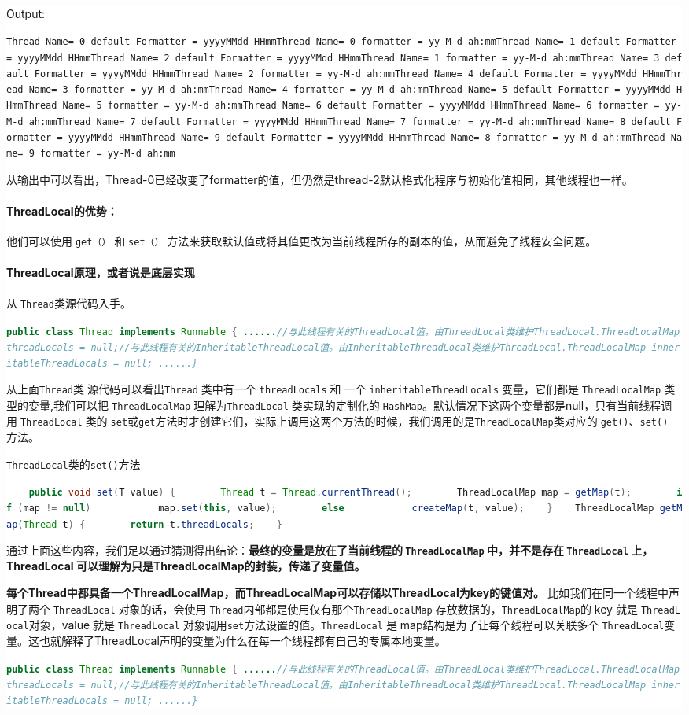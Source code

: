 Output:

```
Thread Name= 0 default Formatter = yyyyMMdd HHmmThread Name= 0 formatter = yy-M-d ah:mmThread Name= 1 default Formatter = yyyyMMdd HHmmThread Name= 2 default Formatter = yyyyMMdd HHmmThread Name= 1 formatter = yy-M-d ah:mmThread Name= 3 default Formatter = yyyyMMdd HHmmThread Name= 2 formatter = yy-M-d ah:mmThread Name= 4 default Formatter = yyyyMMdd HHmmThread Name= 3 formatter = yy-M-d ah:mmThread Name= 4 formatter = yy-M-d ah:mmThread Name= 5 default Formatter = yyyyMMdd HHmmThread Name= 5 formatter = yy-M-d ah:mmThread Name= 6 default Formatter = yyyyMMdd HHmmThread Name= 6 formatter = yy-M-d ah:mmThread Name= 7 default Formatter = yyyyMMdd HHmmThread Name= 7 formatter = yy-M-d ah:mmThread Name= 8 default Formatter = yyyyMMdd HHmmThread Name= 9 default Formatter = yyyyMMdd HHmmThread Name= 8 formatter = yy-M-d ah:mmThread Name= 9 formatter = yy-M-d ah:mm
```

从输出中可以看出，Thread-0已经改变了formatter的值，但仍然是thread-2默认格式化程序与初始化值相同，其他线程也一样。





#### ThreadLocal的优势：

他们可以使用 `get（）` 和 `set（）` 方法来获取默认值或将其值更改为当前线程所存的副本的值，从而避免了线程安全问题。



#### ThreadLocal原理，或者说是底层实现

从 `Thread`类源代码入手。

```java
public class Thread implements Runnable { ......//与此线程有关的ThreadLocal值。由ThreadLocal类维护ThreadLocal.ThreadLocalMap threadLocals = null;//与此线程有关的InheritableThreadLocal值。由InheritableThreadLocal类维护ThreadLocal.ThreadLocalMap inheritableThreadLocals = null; ......}
```

从上面`Thread`类 源代码可以看出`Thread` 类中有一个 `threadLocals` 和 一个  `inheritableThreadLocals` 变量，它们都是 `ThreadLocalMap`  类型的变量,我们可以把 `ThreadLocalMap`  理解为`ThreadLocal` 类实现的定制化的 `HashMap`。默认情况下这两个变量都是null，只有当前线程调用 `ThreadLocal` 类的 `set`或`get`方法时才创建它们，实际上调用这两个方法的时候，我们调用的是`ThreadLocalMap`类对应的 `get()`、`set() `方法。

`ThreadLocal`类的`set()`方法

```java
    public void set(T value) {        Thread t = Thread.currentThread();        ThreadLocalMap map = getMap(t);        if (map != null)            map.set(this, value);        else            createMap(t, value);    }    ThreadLocalMap getMap(Thread t) {        return t.threadLocals;    }
```

通过上面这些内容，我们足以通过猜测得出结论：**最终的变量是放在了当前线程的 `ThreadLocalMap` 中，并不是存在 `ThreadLocal` 上，ThreadLocal 可以理解为只是ThreadLocalMap的封装，传递了变量值。**

**每个Thread中都具备一个ThreadLocalMap，而ThreadLocalMap可以存储以ThreadLocal为key的键值对。** 比如我们在同一个线程中声明了两个 `ThreadLocal` 对象的话，会使用 `Thread`内部都是使用仅有那个`ThreadLocalMap` 存放数据的，`ThreadLocalMap`的 key 就是 `ThreadLocal`对象，value 就是 `ThreadLocal` 对象调用`set`方法设置的值。`ThreadLocal` 是 map结构是为了让每个线程可以关联多个 `ThreadLocal`变量。这也就解释了ThreadLocal声明的变量为什么在每一个线程都有自己的专属本地变量。

```java
public class Thread implements Runnable { ......//与此线程有关的ThreadLocal值。由ThreadLocal类维护ThreadLocal.ThreadLocalMap threadLocals = null;//与此线程有关的InheritableThreadLocal值。由InheritableThreadLocal类维护ThreadLocal.ThreadLocalMap inheritableThreadLocals = null; ......}
```
